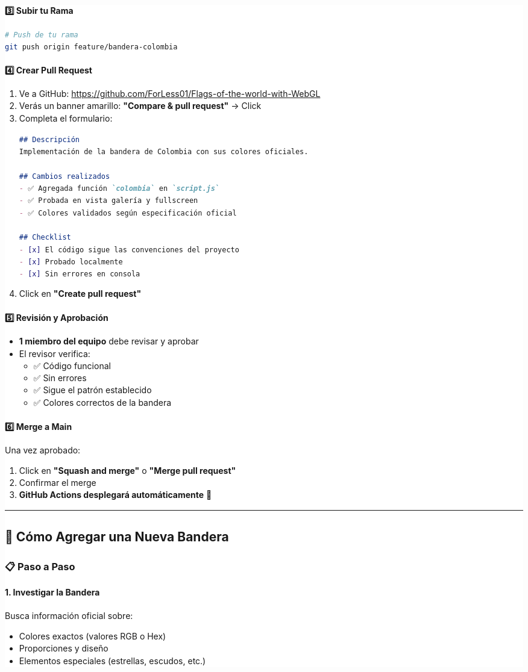 #### 3️⃣ Subir tu Rama

```bash
# Push de tu rama
git push origin feature/bandera-colombia
```

#### 4️⃣ Crear Pull Request

1. Ve a GitHub: https://github.com/ForLess01/Flags-of-the-world-with-WebGL
2. Verás un banner amarillo: **"Compare & pull request"** → Click
3. Completa el formulario:
   ```markdown
   ## Descripción
   Implementación de la bandera de Colombia con sus colores oficiales.
   
   ## Cambios realizados
   - ✅ Agregada función `colombia` en `script.js`
   - ✅ Probada en vista galería y fullscreen
   - ✅ Colores validados según especificación oficial
   
   ## Checklist
   - [x] El código sigue las convenciones del proyecto
   - [x] Probado localmente
   - [x] Sin errores en consola
   ```
4. Click en **"Create pull request"**

#### 5️⃣ Revisión y Aprobación

- **1 miembro del equipo** debe revisar y aprobar
- El revisor verifica:
  - ✅ Código funcional
  - ✅ Sin errores
  - ✅ Sigue el patrón establecido
  - ✅ Colores correctos de la bandera

#### 6️⃣ Merge a Main

Una vez aprobado:
1. Click en **"Squash and merge"** o **"Merge pull request"**
2. Confirmar el merge
3. **GitHub Actions desplegará automáticamente** 🚀

---

## 🎨 Cómo Agregar una Nueva Bandera

### 📋 Paso a Paso

#### 1. Investigar la Bandera

Busca información oficial sobre:
- Colores exactos (valores RGB o Hex)
- Proporciones y diseño
- Elementos especiales (estrellas, escudos, etc.)
